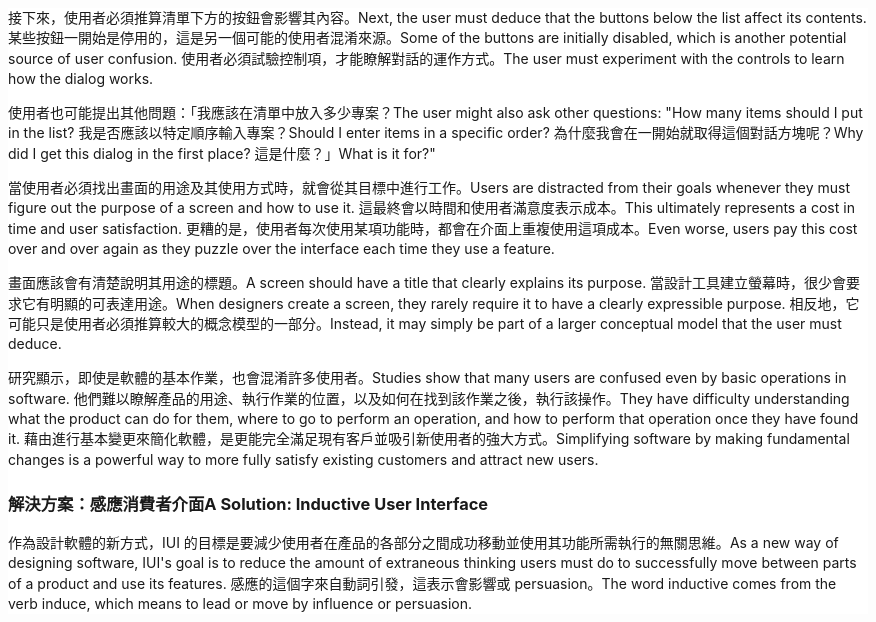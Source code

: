 <span data-ttu-id="b24f3-178">接下來，使用者必須推算清單下方的按鈕會影響其內容。</span><span class="sxs-lookup"><span data-stu-id="b24f3-178">Next, the user must deduce that the buttons below the list affect its contents.</span></span> <span data-ttu-id="b24f3-179">某些按鈕一開始是停用的，這是另一個可能的使用者混淆來源。</span><span class="sxs-lookup"><span data-stu-id="b24f3-179">Some of the buttons are initially disabled, which is another potential source of user confusion.</span></span> <span data-ttu-id="b24f3-180">使用者必須試驗控制項，才能瞭解對話的運作方式。</span><span class="sxs-lookup"><span data-stu-id="b24f3-180">The user must experiment with the controls to learn how the dialog works.</span></span>

<span data-ttu-id="b24f3-181">使用者也可能提出其他問題：「我應該在清單中放入多少專案？</span><span class="sxs-lookup"><span data-stu-id="b24f3-181">The user might also ask other questions: "How many items should I put in the list?</span></span> <span data-ttu-id="b24f3-182">我是否應該以特定順序輸入專案？</span><span class="sxs-lookup"><span data-stu-id="b24f3-182">Should I enter items in a specific order?</span></span> <span data-ttu-id="b24f3-183">為什麼我會在一開始就取得這個對話方塊呢？</span><span class="sxs-lookup"><span data-stu-id="b24f3-183">Why did I get this dialog in the first place?</span></span> <span data-ttu-id="b24f3-184">這是什麼？」</span><span class="sxs-lookup"><span data-stu-id="b24f3-184">What is it for?"</span></span>

<span data-ttu-id="b24f3-185">當使用者必須找出畫面的用途及其使用方式時，就會從其目標中進行工作。</span><span class="sxs-lookup"><span data-stu-id="b24f3-185">Users are distracted from their goals whenever they must figure out the purpose of a screen and how to use it.</span></span> <span data-ttu-id="b24f3-186">這最終會以時間和使用者滿意度表示成本。</span><span class="sxs-lookup"><span data-stu-id="b24f3-186">This ultimately represents a cost in time and user satisfaction.</span></span> <span data-ttu-id="b24f3-187">更糟的是，使用者每次使用某項功能時，都會在介面上重複使用這項成本。</span><span class="sxs-lookup"><span data-stu-id="b24f3-187">Even worse, users pay this cost over and over again as they puzzle over the interface each time they use a feature.</span></span>

<span data-ttu-id="b24f3-188">畫面應該會有清楚說明其用途的標題。</span><span class="sxs-lookup"><span data-stu-id="b24f3-188">A screen should have a title that clearly explains its purpose.</span></span> <span data-ttu-id="b24f3-189">當設計工具建立螢幕時，很少會要求它有明顯的可表達用途。</span><span class="sxs-lookup"><span data-stu-id="b24f3-189">When designers create a screen, they rarely require it to have a clearly expressible purpose.</span></span> <span data-ttu-id="b24f3-190">相反地，它可能只是使用者必須推算較大的概念模型的一部分。</span><span class="sxs-lookup"><span data-stu-id="b24f3-190">Instead, it may simply be part of a larger conceptual model that the user must deduce.</span></span>

<span data-ttu-id="b24f3-191">研究顯示，即使是軟體的基本作業，也會混淆許多使用者。</span><span class="sxs-lookup"><span data-stu-id="b24f3-191">Studies show that many users are confused even by basic operations in software.</span></span> <span data-ttu-id="b24f3-192">他們難以瞭解產品的用途、執行作業的位置，以及如何在找到該作業之後，執行該操作。</span><span class="sxs-lookup"><span data-stu-id="b24f3-192">They have difficulty understanding what the product can do for them, where to go to perform an operation, and how to perform that operation once they have found it.</span></span> <span data-ttu-id="b24f3-193">藉由進行基本變更來簡化軟體，是更能完全滿足現有客戶並吸引新使用者的強大方式。</span><span class="sxs-lookup"><span data-stu-id="b24f3-193">Simplifying software by making fundamental changes is a powerful way to more fully satisfy existing customers and attract new users.</span></span>

### <a name="a-solution-inductive-user-interface"></a><span data-ttu-id="b24f3-194">解決方案：感應消費者介面</span><span class="sxs-lookup"><span data-stu-id="b24f3-194">A Solution: Inductive User Interface</span></span>

<span data-ttu-id="b24f3-195">作為設計軟體的新方式，IUI 的目標是要減少使用者在產品的各部分之間成功移動並使用其功能所需執行的無關思維。</span><span class="sxs-lookup"><span data-stu-id="b24f3-195">As a new way of designing software, IUI's goal is to reduce the amount of extraneous thinking users must do to successfully move between parts of a product and use its features.</span></span> <span data-ttu-id="b24f3-196">感應的這個字來自動詞引發，這表示會影響或 persuasion。</span><span class="sxs-lookup"><span data-stu-id="b24f3-196">The word inductive comes from the verb induce, which means to lead or move by influence or persuasion.</span></span>

